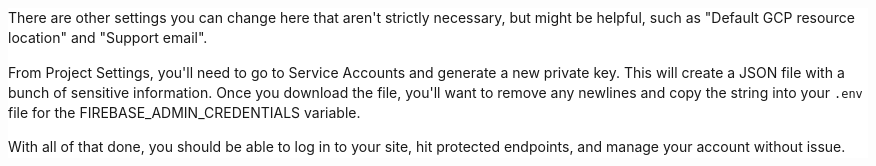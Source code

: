 There are other settings you can change here that aren't strictly necessary, but
might be helpful, such as "Default GCP resource location" and "Support email".

From Project Settings, you'll need to go to Service Accounts and generate a new
private key. This will create a JSON file with a bunch of sensitive information.
Once you download the file, you'll want to remove any newlines and copy the
string into your `.env` file for the FIREBASE_ADMIN_CREDENTIALS variable.

With all of that done, you should be able to log in to your site, hit protected
endpoints, and manage your account without issue.
